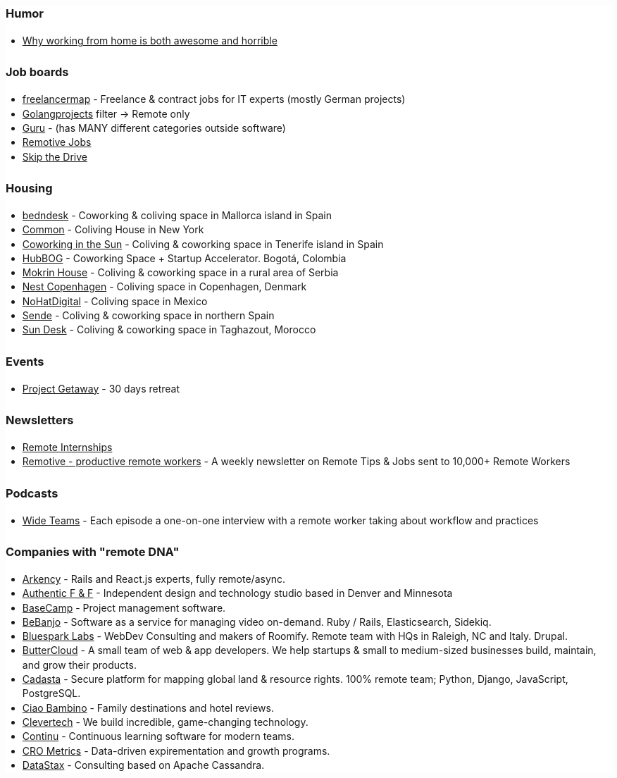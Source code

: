 ### Humor

*   [Why working from home is both awesome and horrible](https://theoatmeal.com/comics/working_home)

### Job boards

*   [freelancermap](https://www.freelancermap.com/remote-jobs) - Freelance & contract jobs for IT experts (mostly German projects)
*   [Golangprojects](https://www.golangprojects.com/golang-remote-jobs.html) filter -> Remote only
*   [Guru](https://www.guru.com/) - (has MANY different categories outside software)
*   [Remotive Jobs](https://remotive.io/)
*   [Skip the Drive](https://www.skipthedrive.com/)

### Housing

*   [bedndesk](https://www.bedndesk.com/) - Coworking & coliving space in Mallorca island in Spain
*   [Common](https://www.hicommon.com/) - Coliving House in New York
*   [Coworking in the Sun](https://www.coworkinginthesun.com/) - Coliving & coworking space in Tenerife island in Spain
*   [HubBOG](https://hubbog.com/) - Coworking Space + Startup Accelerator. Bogotá, Colombia
*   [Mokrin House](https://www.mokrinhouse.com/) - Coliving & coworking space in a rural area of Serbia
*   [Nest Copenhagen](https://nestcopenhagen.dk/) - Coliving space in Copenhagen, Denmark
*   [NoHatDigital](https://www.nohatdigital.com/mansionpage/) - Coliving space in Mexico
*   [Sende](https://sende.co/) - Coliving & coworking space in northern Spain
*   [Sun Desk](https://www.sun-desk.com/) - Coliving & coworking space in Taghazout, Morocco

### Events

*   [Project Getaway](https://www.projectgetaway.com/) - 30 days retreat

### Newsletters

*   [Remote Internships](https://smash.vc/startup-newsletter/)
*   [Remotive - productive remote workers](https://remotive.io/) - A weekly newsletter on Remote Tips & Jobs sent to 10,000+ Remote Workers

### Podcasts

*   [Wide Teams](https://www.wideteams.com/) - Each episode a one-on-one interview with a remote worker taking about workflow and practices

### Companies with "remote DNA"

*   [Arkency](https://arkency.com/join-our-team/) - Rails and React.js experts, fully remote/async.
*   [Authentic F & F](https://authenticff.com/) - Independent design and technology studio based in Denver and Minnesota
*   [BaseCamp](https://basecamp.com/about/team) - Project management software.
*   [BeBanjo](https://bebanjo.com/careers/) - Software as a service for managing video on-demand. Ruby / Rails, Elasticsearch, Sidekiq.
*   [Bluespark Labs](https://www.bluespark.com/careers) - WebDev Consulting and makers of Roomify. Remote team with HQs in Raleigh, NC and Italy. Drupal.
*   [ButterCloud](http://www.buttercloud.com/) - A small team of web & app developers. We help startups & small to medium-sized businesses build, maintain, and grow their products.
*   [Cadasta](https://cadasta.org/about-us-3/careers-2/) - Secure platform for mapping global land & resource rights. 100% remote team; Python, Django, JavaScript, PostgreSQL.
*   [Ciao Bambino](https://ciaobambino.com/) - Family destinations and hotel reviews.
*   [Clevertech](https://clevertech.biz/careers) - We build incredible, game-changing technology.
*   [Continu](https://www.continu.co/) - Continuous learning software for modern teams.
*   [CRO Metrics](https://crometrics.com/careers/) - Data-driven expirementation and growth programs.
*   [DataStax](https://www.datastax.com/company/careers) - Consulting based on Apache Cassandra.
